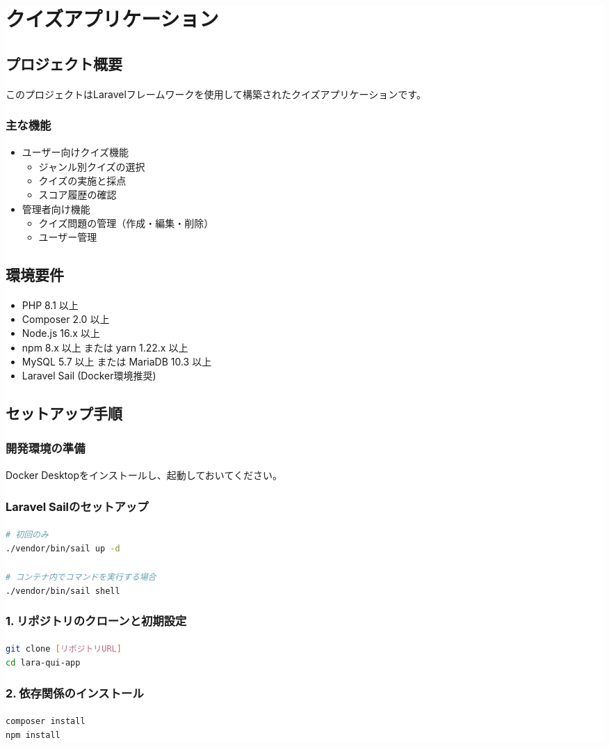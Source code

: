 # クイズアプリケーション

## プロジェクト概要
このプロジェクトはLaravelフレームワークを使用して構築されたクイズアプリケーションです。

### 主な機能
- ユーザー向けクイズ機能
  - ジャンル別クイズの選択
  - クイズの実施と採点
  - スコア履歴の確認
- 管理者向け機能
  - クイズ問題の管理（作成・編集・削除）
  - ユーザー管理

## 環境要件

- PHP 8.1 以上
- Composer 2.0 以上
- Node.js 16.x 以上
- npm 8.x 以上 または yarn 1.22.x 以上
- MySQL 5.7 以上 または MariaDB 10.3 以上
- Laravel Sail (Docker環境推奨)

## セットアップ手順

### 開発環境の準備
Docker Desktopをインストールし、起動しておいてください。

### Laravel Sailのセットアップ
```bash
# 初回のみ
./vendor/bin/sail up -d

# コンテナ内でコマンドを実行する場合
./vendor/bin/sail shell
```

### 1. リポジトリのクローンと初期設定
```bash
git clone [リポジトリURL]
cd lara-qui-app
```

### 2. 依存関係のインストール
```bash
composer install
npm install
```
